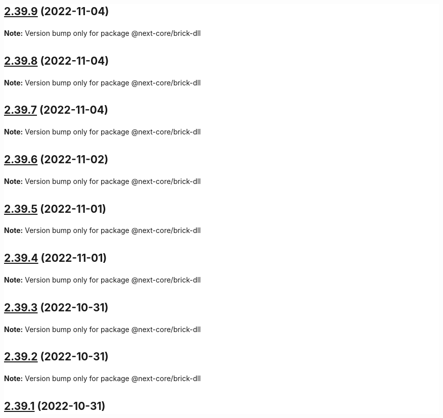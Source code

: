 ## [2.39.9](https://github.com/easyops-cn/next-core/compare/@next-core/brick-dll@2.39.8...@next-core/brick-dll@2.39.9) (2022-11-04)

**Note:** Version bump only for package @next-core/brick-dll

## [2.39.8](https://github.com/easyops-cn/next-core/compare/@next-core/brick-dll@2.39.7...@next-core/brick-dll@2.39.8) (2022-11-04)

**Note:** Version bump only for package @next-core/brick-dll

## [2.39.7](https://github.com/easyops-cn/next-core/compare/@next-core/brick-dll@2.39.6...@next-core/brick-dll@2.39.7) (2022-11-04)

**Note:** Version bump only for package @next-core/brick-dll

## [2.39.6](https://github.com/easyops-cn/next-core/compare/@next-core/brick-dll@2.39.5...@next-core/brick-dll@2.39.6) (2022-11-02)

**Note:** Version bump only for package @next-core/brick-dll

## [2.39.5](https://github.com/easyops-cn/next-core/compare/@next-core/brick-dll@2.39.4...@next-core/brick-dll@2.39.5) (2022-11-01)

**Note:** Version bump only for package @next-core/brick-dll

## [2.39.4](https://github.com/easyops-cn/next-core/compare/@next-core/brick-dll@2.39.3...@next-core/brick-dll@2.39.4) (2022-11-01)

**Note:** Version bump only for package @next-core/brick-dll

## [2.39.3](https://github.com/easyops-cn/next-core/compare/@next-core/brick-dll@2.39.2...@next-core/brick-dll@2.39.3) (2022-10-31)

**Note:** Version bump only for package @next-core/brick-dll

## [2.39.2](https://github.com/easyops-cn/next-core/compare/@next-core/brick-dll@2.39.1...@next-core/brick-dll@2.39.2) (2022-10-31)

**Note:** Version bump only for package @next-core/brick-dll

## [2.39.1](https://github.com/easyops-cn/next-core/compare/@next-core/brick-dll@2.39.0...@next-core/brick-dll@2.39.1) (2022-10-31)
